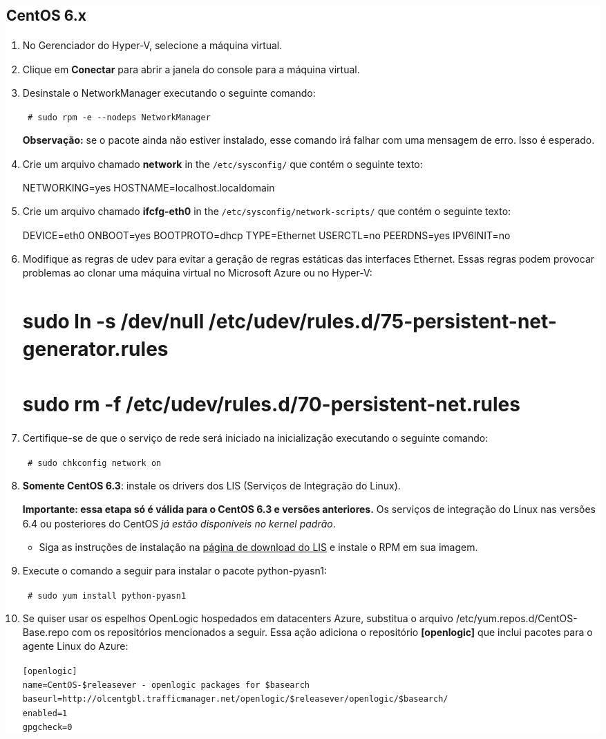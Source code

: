 ## <a name="centos-6x"></a>CentOS 6.x
1. No Gerenciador do Hyper-V, selecione a máquina virtual.
2. Clique em **Conectar** para abrir a janela do console para a máquina virtual.
3. Desinstale o NetworkManager executando o seguinte comando:
   
        # sudo rpm -e --nodeps NetworkManager
   
    **Observação:** se o pacote ainda não estiver instalado, esse comando irá falhar com uma mensagem de erro. Isso é esperado.
4. Crie um arquivo chamado **network** in the `/etc/sysconfig/` que contém o seguinte texto:
   
     NETWORKING=yes   HOSTNAME=localhost.localdomain
5. Crie um arquivo chamado **ifcfg-eth0** in the `/etc/sysconfig/network-scripts/` que contém o seguinte texto:
   
     DEVICE=eth0   ONBOOT=yes   BOOTPROTO=dhcp   TYPE=Ethernet   USERCTL=no   PEERDNS=yes   IPV6INIT=no
6. Modifique as regras de udev para evitar a geração de regras estáticas das interfaces Ethernet. Essas regras podem provocar problemas ao clonar uma máquina virtual no Microsoft Azure ou no Hyper-V:
   
   # <a name="sudo-ln--s-devnull-etcudevrulesd75-persistent-net-generatorrules"></a>sudo ln -s /dev/null /etc/udev/rules.d/75-persistent-net-generator.rules
   # <a name="sudo-rm--f-etcudevrulesd70-persistent-netrules"></a>sudo rm -f /etc/udev/rules.d/70-persistent-net.rules
7. Certifique-se de que o serviço de rede será iniciado na inicialização executando o seguinte comando:
   
        # sudo chkconfig network on
8. **Somente CentOS 6.3**: instale os drivers dos LIS (Serviços de Integração do Linux).
   
    **Importante: essa etapa só é válida para o CentOS 6.3 e versões anteriores.**  Os serviços de integração do Linux nas versões 6.4 ou posteriores do CentOS *já estão disponíveis no kernel padrão*.
   
   * Siga as instruções de instalação na [página de download do LIS](https://www.microsoft.com/en-us/download/details.aspx?id=46842) e instale o RPM em sua imagem.  
9. Execute o comando a seguir para instalar o pacote python-pyasn1:
   
        # sudo yum install python-pyasn1
10. Se quiser usar os espelhos OpenLogic hospedados em datacenters Azure, substitua o arquivo /etc/yum.repos.d/CentOS-Base.repo com os repositórios mencionados a seguir.  Essa ação adiciona o repositório **[openlogic]** que inclui pacotes para o agente Linux do Azure:
    
        [openlogic]
        name=CentOS-$releasever - openlogic packages for $basearch
        baseurl=http://olcentgbl.trafficmanager.net/openlogic/$releasever/openlogic/$basearch/
        enabled=1
        gpgcheck=0
    